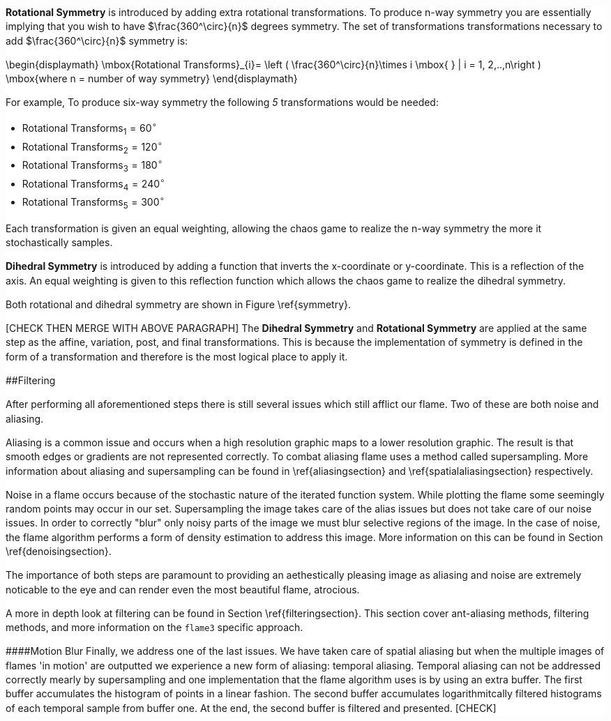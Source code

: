 **Rotational Symmetry** is introduced by adding extra rotational transformations. To produce n-way symmetry you are essentially implying that you wish to have $\frac{360^\circ}{n}$ degrees symmetry. The set of transformations transformations necessary to add $\frac{360^\circ}{n}$ symmetry is:

\begin{displaymath}
\mbox{Rotational Transforms}_{i}= \left ( \frac{360^\circ}{n}\times i \mbox{  } | i = 1, 2,..,n\right ) \mbox{where n = number of way symmetry}
\end{displaymath}

For example, To produce six-way symmetry the following *5* transformations would be needed:

-	$\mbox{Rotational Transforms}_{1}= 60^\circ$
-	$\mbox{Rotational Transforms}_{2}= 120^\circ$
-	$\mbox{Rotational Transforms}_{3}= 180^\circ$
-	$\mbox{Rotational Transforms}_{4}= 240^\circ$
-	$\mbox{Rotational Transforms}_{5}= 300^\circ$

Each transformation is given an equal weighting, allowing the chaos game to realize the n-way symmetry the more it stochastically samples.

**Dihedral Symmetry** is introduced by adding a function that inverts the x-coordinate or y-coordinate. This is a reflection of the axis. An equal weighting is given to this reflection function which allows the chaos game to realize the dihedral symmetry.

Both rotational and dihedral symmetry are shown in Figure \ref{symmetry}.

[CHECK THEN MERGE WITH ABOVE PARAGRAPH]
The **Dihedral Symmetry** and **Rotational Symmetry** are applied at the same step as the affine, variation, post, and final transformations. This is because the implementation of symmetry is defined in the form of a transformation and therefore is the most logical place to apply it.



##Filtering

After performing all aforementioned steps there is still several issues which still afflict our flame. Two of these are both noise and aliasing.

Aliasing is a common issue and occurs when a high resolution graphic maps to a lower resolution graphic. The result is that smooth edges or gradients are not represented correctly. To combat aliasing flame uses a method called supersampling. More information about aliasing and supersampling can be found in \ref{aliasingsection} and \ref{spatialaliasingsection} respectively.

Noise in a flame occurs because of the stochastic nature of the iterated function system. While plotting the flame some seemingly random points may occur in our set.
Supersampling the image takes care of the alias issues but does not take care of our noise issues. In order to correctly "blur" only noisy parts of the image we must blur selective regions of the image. In the case of noise, the flame algorithm performs a form of density estimation to address this image. More information on this can be found in Section \ref{denoisingsection}.

The importance of both steps are paramount to providing an aethestically pleasing image as aliasing and noise are extremely noticable to the eye and can render even the most beautiful flame, atrocious.

A more in depth look at filtering can be found in Section \ref{filteringsection}. This section cover ant-aliasing methods, filtering methods, and more information on the ``flame3`` specific approach.

####Motion Blur
Finally, we address one of the last issues. We have taken care of spatial aliasing but when the multiple images of flames 'in motion' are outputted we experience a new form of aliasing: temporal aliasing. Temporal aliasing can not be addressed correctly mearly by supersampling and one implementation that the flame algorithm uses is by using an extra buffer. The first buffer accumulates the histogram of points in a linear fashion. The second buffer accumulates logarithmitcally filtered histograms of each temporal sample from buffer one. At the end, the second buffer is filtered and presented. [CHECK]


[^transform]: A transformation being an operator that can rotate, scale, translate, or provide shear to some vector space.
[^plane]: By plane we are refering to a biunit square where x and y values can have a minimum value of -1 and a maximum value of 1.
[^camera]: This transformation isn't applied directly to the computational loop and is merely for visual output.
